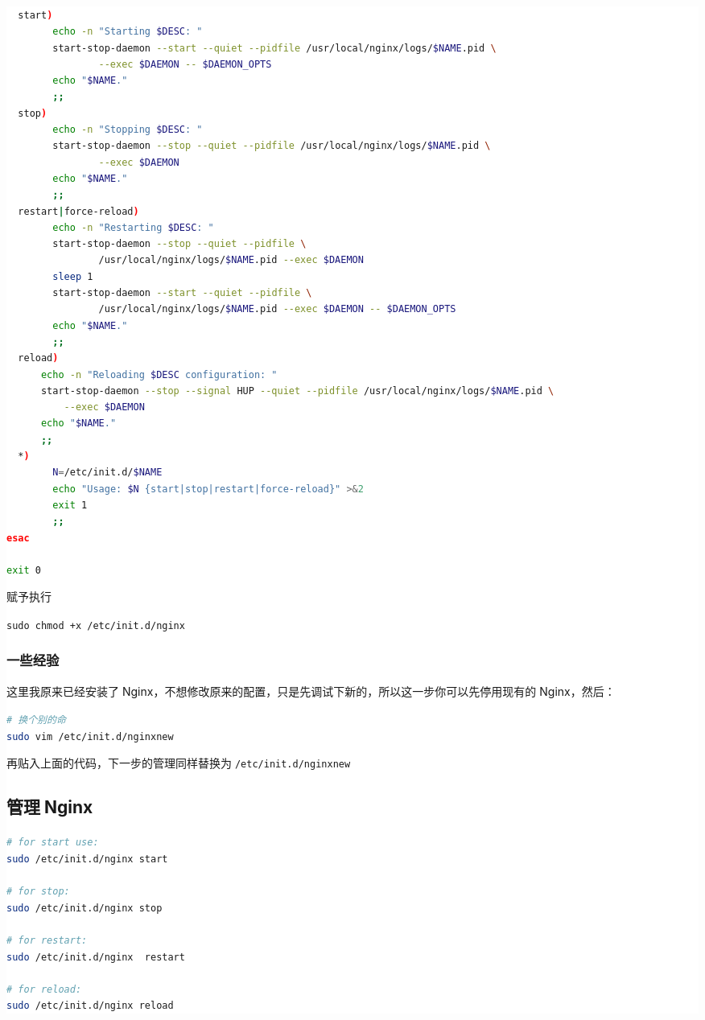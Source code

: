 ``` bash
  start)
        echo -n "Starting $DESC: "
        start-stop-daemon --start --quiet --pidfile /usr/local/nginx/logs/$NAME.pid \
                --exec $DAEMON -- $DAEMON_OPTS
        echo "$NAME."
        ;;
  stop)
        echo -n "Stopping $DESC: "
        start-stop-daemon --stop --quiet --pidfile /usr/local/nginx/logs/$NAME.pid \
                --exec $DAEMON
        echo "$NAME."
        ;;
  restart|force-reload)
        echo -n "Restarting $DESC: "
        start-stop-daemon --stop --quiet --pidfile \
                /usr/local/nginx/logs/$NAME.pid --exec $DAEMON
        sleep 1
        start-stop-daemon --start --quiet --pidfile \
                /usr/local/nginx/logs/$NAME.pid --exec $DAEMON -- $DAEMON_OPTS
        echo "$NAME."
        ;;
  reload)
      echo -n "Reloading $DESC configuration: "
      start-stop-daemon --stop --signal HUP --quiet --pidfile /usr/local/nginx/logs/$NAME.pid \
          --exec $DAEMON
      echo "$NAME."
      ;;
  *)
        N=/etc/init.d/$NAME
        echo "Usage: $N {start|stop|restart|force-reload}" >&2
        exit 1
        ;;
esac

exit 0
```
赋予执行
```
sudo chmod +x /etc/init.d/nginx
```

### 一些经验
这里我原来已经安装了 Nginx，不想修改原来的配置，只是先调试下新的，所以这一步你可以先停用现有的 Nginx，然后：
``` bash
# 换个别的命
sudo vim /etc/init.d/nginxnew
```
再贴入上面的代码，下一步的管理同样替换为 `/etc/init.d/nginxnew`

## 管理 Nginx
``` bash
# for start use:
sudo /etc/init.d/nginx start

# for stop:
sudo /etc/init.d/nginx stop

# for restart:
sudo /etc/init.d/nginx  restart

# for reload:
sudo /etc/init.d/nginx reload
```
